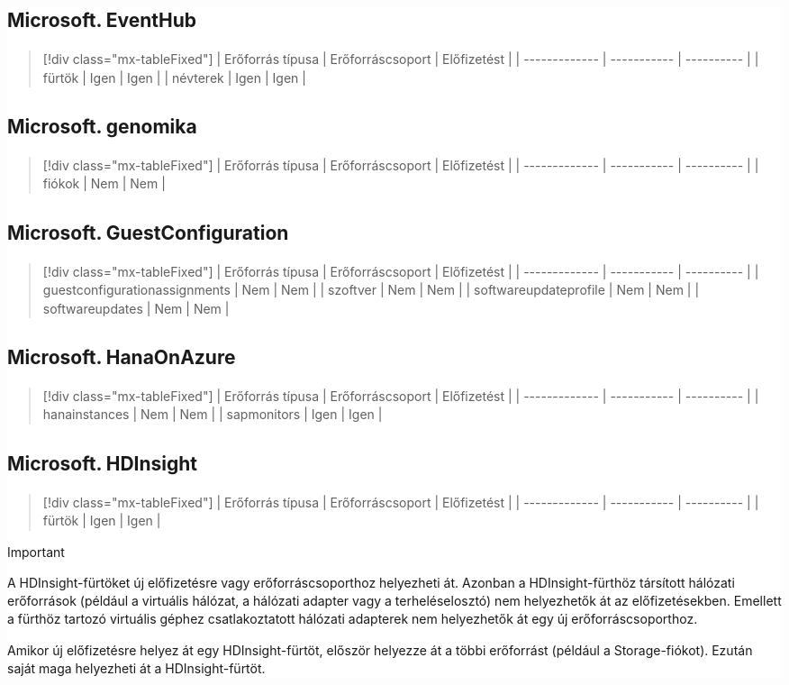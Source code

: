 ## <a name="microsofteventhub"></a>Microsoft. EventHub

> [!div class="mx-tableFixed"]
> | Erőforrás típusa | Erőforráscsoport | Előfizetést |
> | ------------- | ----------- | ---------- |
> | fürtök | Igen | Igen |
> | névterek | Igen | Igen |

## <a name="microsoftgenomics"></a>Microsoft. genomika

> [!div class="mx-tableFixed"]
> | Erőforrás típusa | Erőforráscsoport | Előfizetést |
> | ------------- | ----------- | ---------- |
> | fiókok | Nem | Nem |

## <a name="microsoftguestconfiguration"></a>Microsoft. GuestConfiguration

> [!div class="mx-tableFixed"]
> | Erőforrás típusa | Erőforráscsoport | Előfizetést |
> | ------------- | ----------- | ---------- |
> | guestconfigurationassignments | Nem | Nem |
> | szoftver | Nem | Nem |
> | softwareupdateprofile | Nem | Nem |
> | softwareupdates | Nem | Nem |

## <a name="microsofthanaonazure"></a>Microsoft. HanaOnAzure

> [!div class="mx-tableFixed"]
> | Erőforrás típusa | Erőforráscsoport | Előfizetést |
> | ------------- | ----------- | ---------- |
> | hanainstances | Nem | Nem |
> | sapmonitors | Igen | Igen |

## <a name="microsofthdinsight"></a>Microsoft. HDInsight

> [!div class="mx-tableFixed"]
> | Erőforrás típusa | Erőforráscsoport | Előfizetést |
> | ------------- | ----------- | ---------- |
> | fürtök | Igen | Igen |

> [!IMPORTANT]
> A HDInsight-fürtöket új előfizetésre vagy erőforráscsoporthoz helyezheti át. Azonban a HDInsight-fürthöz társított hálózati erőforrások (például a virtuális hálózat, a hálózati adapter vagy a terheléselosztó) nem helyezhetők át az előfizetésekben. Emellett a fürthöz tartozó virtuális géphez csatlakoztatott hálózati adapterek nem helyezhetők át egy új erőforráscsoporthoz.
>
> Amikor új előfizetésre helyez át egy HDInsight-fürtöt, először helyezze át a többi erőforrást (például a Storage-fiókot). Ezután saját maga helyezheti át a HDInsight-fürtöt.
